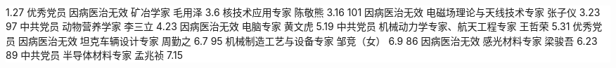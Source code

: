<td data-sheets-value="{&quot;1&quot;:3,&quot;3&quot;:1.27}">1.27</td>
<td data-sheets-value="{&quot;1&quot;:2,&quot;2&quot;:&quot;优秀党员&quot;}">优秀党员</td>
<td data-sheets-value="{&quot;1&quot;:2,&quot;2&quot;:&quot;因病医治无效&quot;}">因病医治无效</td>
<td data-sheets-value="{&quot;1&quot;:2,&quot;2&quot;:&quot;矿冶学家&quot;}">矿冶学家</td>
</tr>
<td data-sheets-value="{&quot;1&quot;:2,&quot;2&quot;:&quot;毛用泽 &quot;}" data-sheets-textstyleruns="{&quot;1&quot;:0,&quot;2&quot;:{}}?{&quot;1&quot;:3}">毛用泽</td>
<td data-sheets-value="{&quot;1&quot;:3,&quot;3&quot;:3.6}">3.6</td>
<td data-sheets-value="{&quot;1&quot;:2,&quot;2&quot;:&quot;核技术应用专家&quot;}">核技术应用专家</td>
<tr>
<td data-sheets-value="{&quot;1&quot;:2,&quot;2&quot;:&quot;陈敬熊 &quot;}" data-sheets-textstyleruns="{&quot;1&quot;:0,&quot;2&quot;:{}}?{&quot;1&quot;:3}">陈敬熊</td>
<td data-sheets-value="{&quot;1&quot;:3,&quot;3&quot;:3.16}">3.16</td>
<td data-sheets-value="{&quot;1&quot;:3,&quot;3&quot;:101}">101</td>
<td data-sheets-value="{&quot;1&quot;:2,&quot;2&quot;:&quot;因病医治无效&quot;}">因病医治无效</td>
<td data-sheets-value="{&quot;1&quot;:2,&quot;2&quot;:&quot;电磁场理论与天线技术专家&quot;}">电磁场理论与天线技术专家</td>
</tr>
<td data-sheets-value="{&quot;1&quot;:2,&quot;2&quot;:&quot;张子仪 &quot;}" data-sheets-textstyleruns="{&quot;1&quot;:0,&quot;2&quot;:{}}?{&quot;1&quot;:3}">张子仪</td>
<td data-sheets-value="{&quot;1&quot;:3,&quot;3&quot;:3.23}">3.23</td>
<td data-sheets-value="{&quot;1&quot;:3,&quot;3&quot;:97}">97</td>
<td data-sheets-value="{&quot;1&quot;:2,&quot;2&quot;:&quot;中共党员&quot;}">中共党员</td>
<td data-sheets-value="{&quot;1&quot;:2,&quot;2&quot;:&quot;动物营养学家&quot;}">动物营养学家</td>
<tr>
<td data-sheets-value="{&quot;1&quot;:2,&quot;2&quot;:&quot;李三立&quot;}">李三立</td>
<td data-sheets-value="{&quot;1&quot;:3,&quot;3&quot;:4.23}">4.23</td>
<td data-sheets-value="{&quot;1&quot;:2,&quot;2&quot;:&quot;因病医治无效&quot;}">因病医治无效</td>
<td data-sheets-value="{&quot;1&quot;:2,&quot;2&quot;:&quot;电脑专家&quot;}">电脑专家</td>
</tr>
<td data-sheets-value="{&quot;1&quot;:2,&quot;2&quot;:&quot;黄文虎&quot;}">黄文虎</td>
<td data-sheets-value="{&quot;1&quot;:3,&quot;3&quot;:5.19}">5.19</td>
<td data-sheets-value="{&quot;1&quot;:2,&quot;2&quot;:&quot;中共党员&quot;}">中共党员</td>
<td data-sheets-value="{&quot;1&quot;:2,&quot;2&quot;:&quot;机械动力学专家、航天工程专家&quot;}">机械动力学专家、航天工程专家</td>
<tr>
<td data-sheets-value="{&quot;1&quot;:2,&quot;2&quot;:&quot;王哲荣&quot;}">王哲荣</td>
<td data-sheets-value="{&quot;1&quot;:3,&quot;3&quot;:5.31}">5.31</td>
<td data-sheets-value="{&quot;1&quot;:2,&quot;2&quot;:&quot;优秀党员&quot;}">优秀党员</td>
<td data-sheets-value="{&quot;1&quot;:2,&quot;2&quot;:&quot;因病医治无效&quot;}">因病医治无效</td>
<td data-sheets-value="{&quot;1&quot;:2,&quot;2&quot;:&quot;坦克车辆设计专家&quot;}">坦克车辆设计专家</td>
</tr>
<td data-sheets-value="{&quot;1&quot;:2,&quot;2&quot;:&quot;周勤之 &quot;}" data-sheets-textstyleruns="{&quot;1&quot;:0,&quot;2&quot;:{}}?{&quot;1&quot;:3}">周勤之</td>
<td data-sheets-value="{&quot;1&quot;:3,&quot;3&quot;:6.7}">6.7</td>
<td data-sheets-value="{&quot;1&quot;:3,&quot;3&quot;:95}">95</td>
<td data-sheets-value="{&quot;1&quot;:2,&quot;2&quot;:&quot;机械制造工艺与设备专家&quot;}">机械制造工艺与设备专家</td>
<tr>
<td data-sheets-value="{&quot;1&quot;:2,&quot;2&quot;:&quot;邹竞（女） &quot;}" data-sheets-textstyleruns="{&quot;1&quot;:0,&quot;2&quot;:{}}?{&quot;1&quot;:5}">邹竞（女）</td>
<td data-sheets-value="{&quot;1&quot;:3,&quot;3&quot;:6.9}">6.9</td>
<td data-sheets-value="{&quot;1&quot;:3,&quot;3&quot;:86}">86</td>
<td data-sheets-value="{&quot;1&quot;:2,&quot;2&quot;:&quot;因病医治无效&quot;}">因病医治无效</td>
<td data-sheets-value="{&quot;1&quot;:2,&quot;2&quot;:&quot;感光材料专家&quot;}">感光材料专家</td>
</tr>
<td data-sheets-value="{&quot;1&quot;:2,&quot;2&quot;:&quot;梁骏吾 &quot;}" data-sheets-textstyleruns="{&quot;1&quot;:0,&quot;2&quot;:{}}?{&quot;1&quot;:3}">梁骏吾</td>
<td data-sheets-value="{&quot;1&quot;:3,&quot;3&quot;:6.23}">6.23</td>
<td data-sheets-value="{&quot;1&quot;:3,&quot;3&quot;:89}">89</td>
<td data-sheets-value="{&quot;1&quot;:2,&quot;2&quot;:&quot;中共党员&quot;}">中共党员</td>
<td data-sheets-value="{&quot;1&quot;:2,&quot;2&quot;:&quot;半导体材料专家&quot;}">半导体材料专家</td>
<tr>
<td data-sheets-value="{&quot;1&quot;:2,&quot;2&quot;:&quot;孟兆祯 &quot;}" data-sheets-textstyleruns="{&quot;1&quot;:0,&quot;2&quot;:{}}?{&quot;1&quot;:3}">孟兆祯</td>
<td data-sheets-value="{&quot;1&quot;:3,&quot;3&quot;:7.15}">7.15</td>